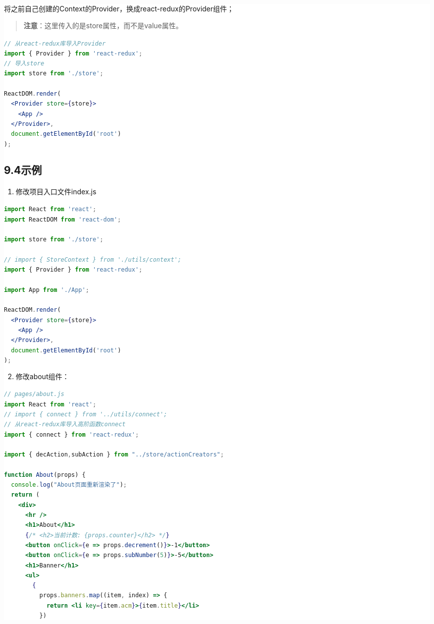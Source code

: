 将之前自己创建的Context的Provider，换成react-redux的Provider组件；

> **注意**：这里传入的是store属性，而不是value属性。

```jsx
// 从react-redux库导入Provider
import { Provider } from 'react-redux';
// 导入store
import store from './store';

ReactDOM.render(
  <Provider store={store}>
    <App />
  </Provider>,
  document.getElementById('root')
);
```

## 9.4示例

1. 修改项目入口文件index.js

```jsx
import React from 'react';
import ReactDOM from 'react-dom';

import store from './store';

// import { StoreContext } from './utils/context';
import { Provider } from 'react-redux';

import App from './App';

ReactDOM.render(
  <Provider store={store}>
    <App />
  </Provider>,
  document.getElementById('root')
);
```

2. 修改about组件：

```jsx
// pages/about.js
import React from 'react';
// import { connect } from '../utils/connect';
// 从react-redux库导入高阶函数connect
import { connect } from 'react-redux';

import { decAction,subAction } from "../store/actionCreators";

function About(props) {
  console.log("About页面重新渲染了");
  return (
    <div>
      <hr />
      <h1>About</h1>
      {/* <h2>当前计数: {props.counter}</h2> */}
      <button onClick={e => props.decrement()}>-1</button>
      <button onClick={e => props.subNumber(5)}>-5</button>
      <h1>Banner</h1>
      <ul>
        {
          props.banners.map((item, index) => {
            return <li key={item.acm}>{item.title}</li>
          })
```